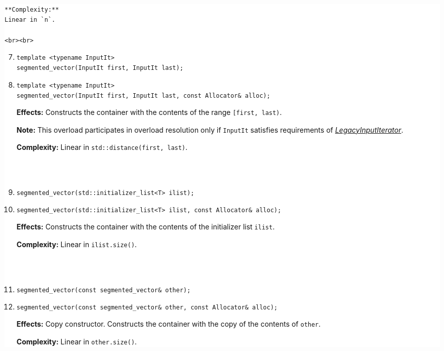     **Complexity:**
    Linear in `n`.

    <br><br>



7.  ```
    template <typename InputIt>
    segmented_vector(InputIt first, InputIt last);
    ```
8.  ```
    template <typename InputIt>
    segmented_vector(InputIt first, InputIt last, const Allocator& alloc);
    ```

    **Effects:**
    Constructs the container with the contents of the range `[first, last)`.

    **Note:**
    This overload participates in overload resolution only if `InputIt` satisfies requirements of [*LegacyInputIterator*](https://en.cppreference.com/w/cpp/named_req/InputIterator).

    **Complexity:**
    Linear in `std::distance(first, last)`.

    <br><br>



9.  ```
    segmented_vector(std::initializer_list<T> ilist);
    ```
10. ```
    segmented_vector(std::initializer_list<T> ilist, const Allocator& alloc);
    ```

    **Effects:**
    Constructs the container with the contents of the initializer list `ilist`.

    **Complexity:**
    Linear in `ilist.size()`.

    <br><br>



11. ```
    segmented_vector(const segmented_vector& other);
    ```
12. ```
    segmented_vector(const segmented_vector& other, const Allocator& alloc);
    ```

    **Effects:**
    Copy constructor.
    Constructs the container with the copy of the contents of `other`.

    **Complexity:**
    Linear in `other.size()`.
